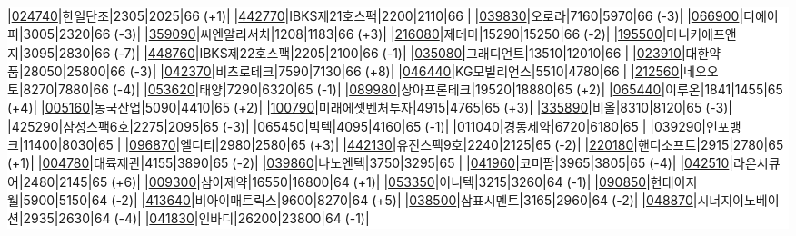 |[024740](https://finance.daum.net/quotes/A024740)|한일단조|2305|2025|66 (+1)|
|[442770](https://finance.daum.net/quotes/A442770)|IBKS제21호스팩|2200|2110|66 |
|[039830](https://finance.daum.net/quotes/A039830)|오로라|7160|5970|66 (-3)|
|[066900](https://finance.daum.net/quotes/A066900)|디에이피|3005|2320|66 (-3)|
|[359090](https://finance.daum.net/quotes/A359090)|씨엔알리서치|1208|1183|66 (+3)|
|[216080](https://finance.daum.net/quotes/A216080)|제테마|15290|15250|66 (-2)|
|[195500](https://finance.daum.net/quotes/A195500)|마니커에프앤지|3095|2830|66 (-7)|
|[448760](https://finance.daum.net/quotes/A448760)|IBKS제22호스팩|2205|2100|66 (-1)|
|[035080](https://finance.daum.net/quotes/A035080)|그래디언트|13510|12010|66 |
|[023910](https://finance.daum.net/quotes/A023910)|대한약품|28050|25800|66 (-3)|
|[042370](https://finance.daum.net/quotes/A042370)|비츠로테크|7590|7130|66 (+8)|
|[046440](https://finance.daum.net/quotes/A046440)|KG모빌리언스|5510|4780|66 |
|[212560](https://finance.daum.net/quotes/A212560)|네오오토|8270|7880|66 (-4)|
|[053620](https://finance.daum.net/quotes/A053620)|태양|7290|6320|65 (-1)|
|[089980](https://finance.daum.net/quotes/A089980)|상아프론테크|19520|18880|65 (+2)|
|[065440](https://finance.daum.net/quotes/A065440)|이루온|1841|1455|65 (+4)|
|[005160](https://finance.daum.net/quotes/A005160)|동국산업|5090|4410|65 (+2)|
|[100790](https://finance.daum.net/quotes/A100790)|미래에셋벤처투자|4915|4765|65 (+3)|
|[335890](https://finance.daum.net/quotes/A335890)|비올|8310|8120|65 (-3)|
|[425290](https://finance.daum.net/quotes/A425290)|삼성스팩6호|2275|2095|65 (-3)|
|[065450](https://finance.daum.net/quotes/A065450)|빅텍|4095|4160|65 (-1)|
|[011040](https://finance.daum.net/quotes/A011040)|경동제약|6720|6180|65 |
|[039290](https://finance.daum.net/quotes/A039290)|인포뱅크|11400|8030|65 |
|[096870](https://finance.daum.net/quotes/A096870)|엘디티|2980|2580|65 (+3)|
|[442130](https://finance.daum.net/quotes/A442130)|유진스팩9호|2240|2125|65 (-2)|
|[220180](https://finance.daum.net/quotes/A220180)|핸디소프트|2915|2780|65 (+1)|
|[004780](https://finance.daum.net/quotes/A004780)|대륙제관|4155|3890|65 (-2)|
|[039860](https://finance.daum.net/quotes/A039860)|나노엔텍|3750|3295|65 |
|[041960](https://finance.daum.net/quotes/A041960)|코미팜|3965|3805|65 (-4)|
|[042510](https://finance.daum.net/quotes/A042510)|라온시큐어|2480|2145|65 (+6)|
|[009300](https://finance.daum.net/quotes/A009300)|삼아제약|16550|16800|64 (+1)|
|[053350](https://finance.daum.net/quotes/A053350)|이니텍|3215|3260|64 (-1)|
|[090850](https://finance.daum.net/quotes/A090850)|현대이지웰|5900|5150|64 (-2)|
|[413640](https://finance.daum.net/quotes/A413640)|비아이매트릭스|9600|8270|64 (+5)|
|[038500](https://finance.daum.net/quotes/A038500)|삼표시멘트|3165|2960|64 (-2)|
|[048870](https://finance.daum.net/quotes/A048870)|시너지이노베이션|2935|2630|64 (-4)|
|[041830](https://finance.daum.net/quotes/A041830)|인바디|26200|23800|64 (-1)|